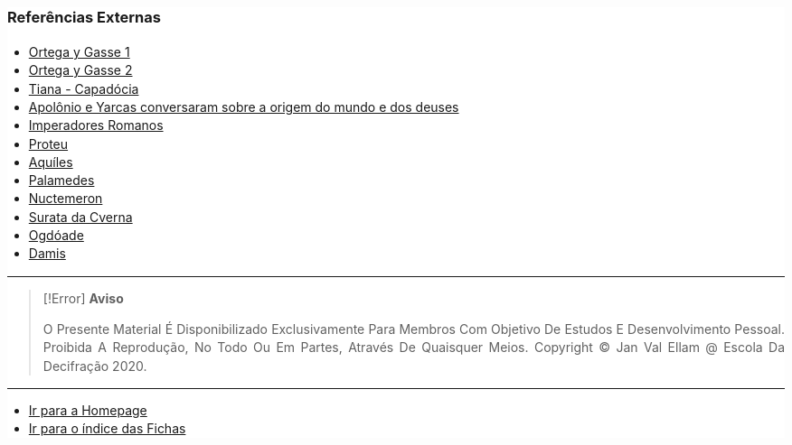 ### Referências Externas
* [Ortega y Gasse 1](https://pt.wikipedia.org/wiki/Jos%C3%A9_Ortega_y_Gasset)
* [Ortega y Gasse 2](https://novaescola.org.br/conteudo/1825/jose-ortega-y-gasset-um-pesquisador-do-conhecimento)
* [Tiana - Capadócia](https://pt.wikipedia.org/wiki/Tiana_(Capad%C3%B3cia))
* [Apolônio e Yarcas conversaram sobre a origem do mundo e dos deuses](http://www.jesushistorico.comunidades.net/apolonio-de-tiana-por-folostrato)
* [Imperadores Romanos](https://www.suapesquisa.com/imperioromano/imperadores_romanos.htm)
* [Proteu](https://pt.wikipedia.org/wiki/Proteu)
* [Aquíles](https://pt.wikipedia.org/wiki/Aquiles)
* [Palamedes](https://pt.wikipedia.org/wiki/Palamedes)
* [Nuctemeron](https://pt.wikipedia.org/wiki/Nuctemeron)
* [Surata da Cverna](http://leiaosagradoalcorao.blogspot.com/2011/01/18-surata-al-cahf-caverna.html)
* [Ogdóade](https://pt.wikipedia.org/wiki/Ogd%C3%B3ade)
* [Damis](https://pt.wikipedia.org/wiki/Damis)

---
> [!Error] **Aviso**
> <P Align="Justify">O Presente Material É Disponibilizado Exclusivamente Para Membros Com Objetivo De Estudos E Desenvolvimento Pessoal. Proibida A Reprodução, No Todo Ou Em Partes, Através De Quaisquer Meios. Copyright © Jan Val Ellam @ Escola Da Decifração 2020. </P>

---
- [Ir para a Homepage](Homepage.Canvas)
- [Ir para o índice das Fichas](Índice%20Geral%20Das%20Fichas.Canvas)
